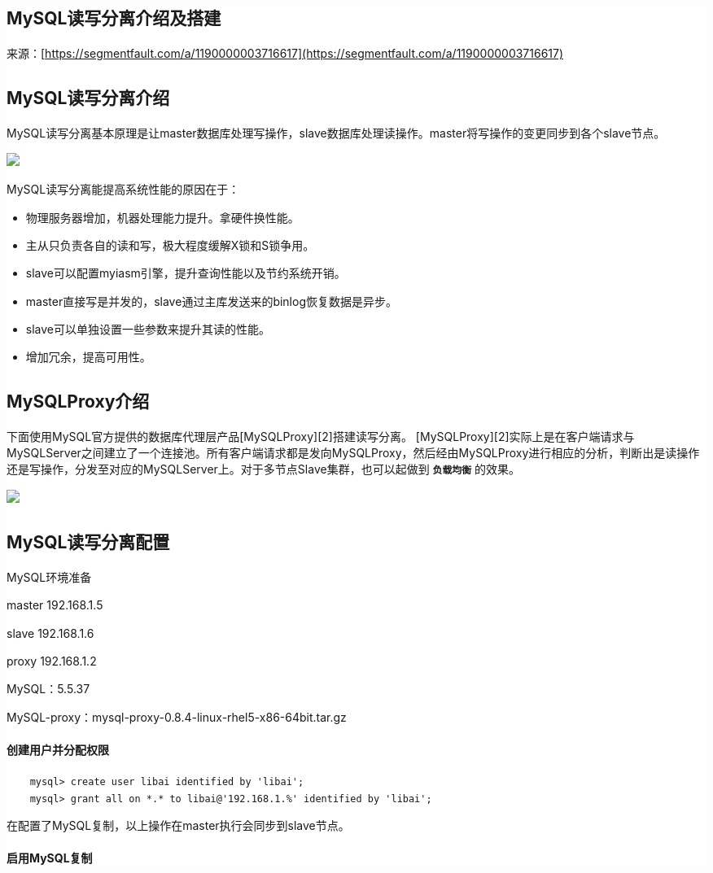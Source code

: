 ## MySQL读写分离介绍及搭建

来源：[https://segmentfault.com/a/1190000003716617](https://segmentfault.com/a/1190000003716617)


## MySQL读写分离介绍

MySQL读写分离基本原理是让master数据库处理写操作，slave数据库处理读操作。master将写操作的变更同步到各个slave节点。

![][0]

MySQL读写分离能提高系统性能的原因在于：


* 物理服务器增加，机器处理能力提升。拿硬件换性能。

* 主从只负责各自的读和写，极大程度缓解X锁和S锁争用。

* slave可以配置myiasm引擎，提升查询性能以及节约系统开销。

* master直接写是并发的，slave通过主库发送来的binlog恢复数据是异步。

* slave可以单独设置一些参数来提升其读的性能。

* 增加冗余，提高可用性。



## MySQLProxy介绍

下面使用MySQL官方提供的数据库代理层产品[MySQLProxy][2]搭建读写分离。
[MySQLProxy][2]实际上是在客户端请求与MySQLServer之间建立了一个连接池。所有客户端请求都是发向MySQLProxy，然后经由MySQLProxy进行相应的分析，判断出是读操作还是写操作，分发至对应的MySQLServer上。对于多节点Slave集群，也可以起做到 **`负载均衡`** 的效果。

![][1]
## MySQL读写分离配置

MySQL环境准备

master  192.168.1.5

slave   192.168.1.6

proxy   192.168.1.2

MySQL：5.5.37

MySQL-proxy：mysql-proxy-0.8.4-linux-rhel5-x86-64bit.tar.gz
#### 创建用户并分配权限

``` 
    mysql> create user libai identified by 'libai';
    mysql> grant all on *.* to libai@'192.168.1.%' identified by 'libai';
```

在配置了MySQL复制，以上操作在master执行会同步到slave节点。
#### 启用MySQL复制


[4]: http://bestvivi.com/2015/09/06/MySQL%E5%A4%8D%E5%88%B6%E4%BB%8B%E7%BB%8D%E5%8F%8A%E6%90%AD%E5%BB%BA/
[0]: ../img/1460000008417784.png
[1]: ../img/1460000005764337.png